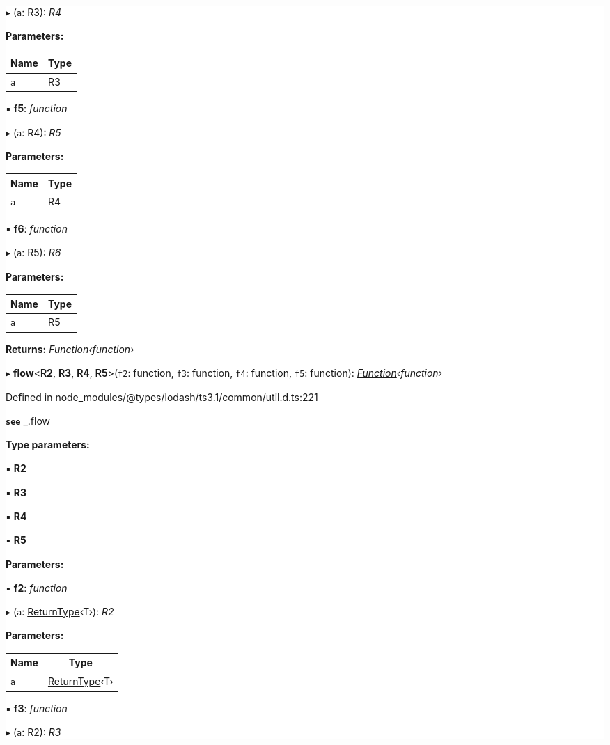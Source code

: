 ▸ (`a`: R3): *R4*

**Parameters:**

Name | Type |
------ | ------ |
`a` | R3 |

▪ **f5**: *function*

▸ (`a`: R4): *R5*

**Parameters:**

Name | Type |
------ | ------ |
`a` | R4 |

▪ **f6**: *function*

▸ (`a`: R5): *R6*

**Parameters:**

Name | Type |
------ | ------ |
`a` | R5 |

**Returns:** *[Function](____index_.function.md)‹function›*

▸ **flow**<**R2**, **R3**, **R4**, **R5**>(`f2`: function, `f3`: function, `f4`: function, `f5`: function): *[Function](____index_.function.md)‹function›*

Defined in node_modules/@types/lodash/ts3.1/common/util.d.ts:221

**`see`** _.flow

**Type parameters:**

▪ **R2**

▪ **R3**

▪ **R4**

▪ **R5**

**Parameters:**

▪ **f2**: *function*

▸ (`a`: [ReturnType](../globals.md#returntype)‹T›): *R2*

**Parameters:**

Name | Type |
------ | ------ |
`a` | [ReturnType](../globals.md#returntype)‹T› |

▪ **f3**: *function*

▸ (`a`: R2): *R3*
